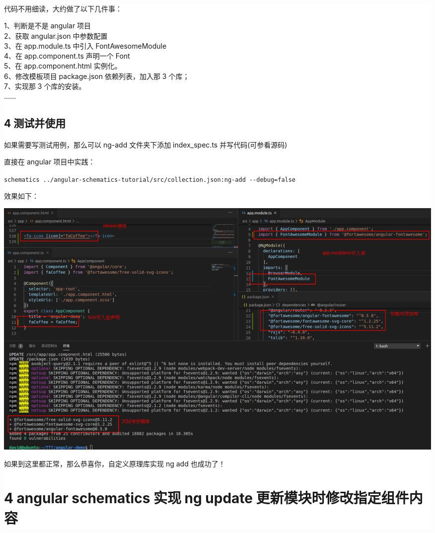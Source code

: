 ```
```

代码不用细读，大约做了以下几件事：

1、判断是不是 angular 项目  
2、获取 angular.json 中参数配置  
3、在 app.module.ts 中引入 FontAwesomeModule  
4、在 app.component.ts 声明一个 Font  
5、在 app.component.html 实例化。  
6、修改模板项目 package.json 依赖列表，加入那 3 个库；  
7、实现那 3 个库的安装。  
……

## 4 测试并使用

如果需要写测试用例，那么可以 ng-add 文件夹下添加 index_spec.ts 并写代码(可参看源码)

直接在 angular 项目中实践：

```
schematics ../angular-schematics-tutorial/src/collection.json:ng-add --debug=false
```

效果如下：

![ng add的效果](./screenshots/ngadd的效果.png)

如果到这里都正常，那么恭喜你，自定义原理库实现 ng add 也成功了！

# 4 angular schematics 实现 ng update 更新模块时修改指定组件内容
